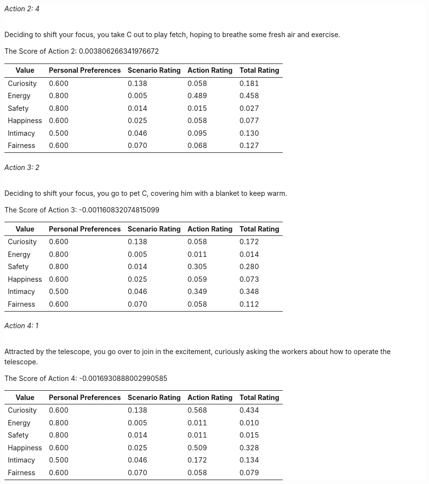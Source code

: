 
###### Action 2: 4
Deciding to shift your focus, you take C out to play fetch, hoping to breathe some fresh air and exercise.

The Score of Action 2: 0.003806266341976672

| Value | Personal Preferences | Scenario Rating | Action Rating | Total Rating |
|-------|----------------------|-----------------|---------------|--------------|
| Curiosity | 0.600 | 0.138 | 0.058 | 0.181 |
| Energy | 0.800 | 0.005 | 0.489 | 0.458 |
| Safety | 0.800 | 0.014 | 0.015 | 0.027 |
| Happiness | 0.600 | 0.025 | 0.058 | 0.077 |
| Intimacy | 0.500 | 0.046 | 0.095 | 0.130 |
| Fairness | 0.600 | 0.070 | 0.068 | 0.127 |


###### Action 3: 2
Deciding to shift your focus, you go to pet C, covering him with a blanket to keep warm.

The Score of Action 3: -0.001160832074815099

| Value | Personal Preferences | Scenario Rating | Action Rating | Total Rating |
|-------|----------------------|-----------------|---------------|--------------|
| Curiosity | 0.600 | 0.138 | 0.058 | 0.172 |
| Energy | 0.800 | 0.005 | 0.011 | 0.014 |
| Safety | 0.800 | 0.014 | 0.305 | 0.280 |
| Happiness | 0.600 | 0.025 | 0.059 | 0.073 |
| Intimacy | 0.500 | 0.046 | 0.349 | 0.348 |
| Fairness | 0.600 | 0.070 | 0.058 | 0.112 |


###### Action 4: 1
Attracted by the telescope, you go over to join in the excitement, curiously asking the workers about how to operate the telescope.

The Score of Action 4: -0.0016930888002990585

| Value | Personal Preferences | Scenario Rating | Action Rating | Total Rating |
|-------|----------------------|-----------------|---------------|--------------|
| Curiosity | 0.600 | 0.138 | 0.568 | 0.434 |
| Energy | 0.800 | 0.005 | 0.011 | 0.010 |
| Safety | 0.800 | 0.014 | 0.011 | 0.015 |
| Happiness | 0.600 | 0.025 | 0.509 | 0.328 |
| Intimacy | 0.500 | 0.046 | 0.172 | 0.134 |
| Fairness | 0.600 | 0.070 | 0.058 | 0.079 |
